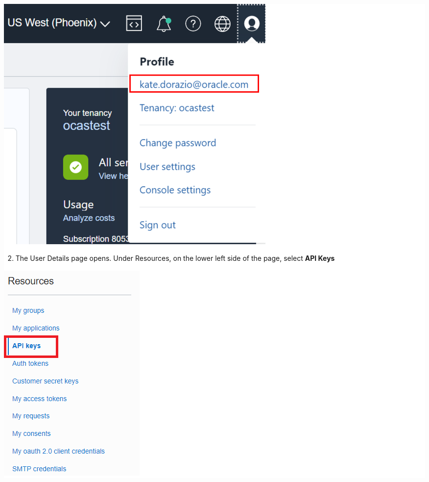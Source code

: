   ![](./images/new-profilename.png " ")

  2. The User Details page opens. Under Resources, on the lower left side of the page, select **API Keys**

  ![](./images/selectapikeys.png " ")
